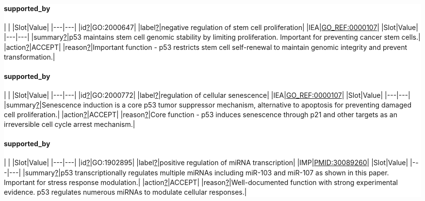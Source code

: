 #### supported_by

|
|
|Slot|Value|
|---|---|
|id[?](https://w3id.org/ai4curation/gene_review/id)|GO:2000647|
|label[?](https://w3id.org/ai4curation/gene_review/label)|negative regulation of stem cell proliferation|
|IEA|[GO_REF:0000107](GO_REF:0000107)|
|Slot|Value|
|---|---|
|summary[?](https://w3id.org/ai4curation/gene_review/summary)|p53 maintains stem cell genomic stability by limiting proliferation. Important for preventing cancer stem cells.|
|action[?](https://w3id.org/ai4curation/gene_review/action)|ACCEPT|
|reason[?](https://w3id.org/ai4curation/gene_review/reason)|Important function - p53 restricts stem cell self-renewal to maintain genomic integrity and prevent transformation.|

#### supported_by

|
|
|Slot|Value|
|---|---|
|id[?](https://w3id.org/ai4curation/gene_review/id)|GO:2000772|
|label[?](https://w3id.org/ai4curation/gene_review/label)|regulation of cellular senescence|
|IEA|[GO_REF:0000107](GO_REF:0000107)|
|Slot|Value|
|---|---|
|summary[?](https://w3id.org/ai4curation/gene_review/summary)|Senescence induction is a core p53 tumor suppressor mechanism, alternative to apoptosis for preventing damaged cell proliferation.|
|action[?](https://w3id.org/ai4curation/gene_review/action)|ACCEPT|
|reason[?](https://w3id.org/ai4curation/gene_review/reason)|Core function - p53 induces senescence through p21 and other targets as an irreversible cell cycle arrest mechanism.|

#### supported_by

|
|
|Slot|Value|
|---|---|
|id[?](https://w3id.org/ai4curation/gene_review/id)|GO:1902895|
|label[?](https://w3id.org/ai4curation/gene_review/label)|positive regulation of miRNA transcription|
|IMP|[PMID:30089260](PMID:30089260)|
|Slot|Value|
|---|---|
|summary[?](https://w3id.org/ai4curation/gene_review/summary)|p53 transcriptionally regulates multiple miRNAs including miR-103 and miR-107 as shown in this paper. Important for stress response modulation.|
|action[?](https://w3id.org/ai4curation/gene_review/action)|ACCEPT|
|reason[?](https://w3id.org/ai4curation/gene_review/reason)|Well-documented function with strong experimental evidence. p53 regulates numerous miRNAs to modulate cellular responses.|
